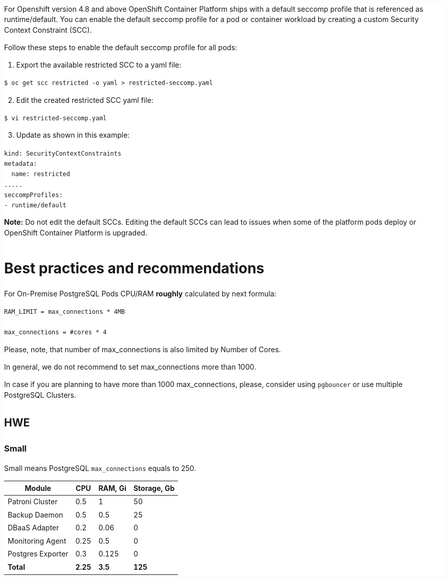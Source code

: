 For Openshift version 4.8 and above OpenShift Container Platform ships with a default seccomp profile that is referenced as runtime/default. You can enable the default seccomp profile for a pod or container workload by creating a custom Security Context Constraint (SCC).

Follow these steps to enable the default seccomp profile for all pods:

1) Export the available restricted SCC to a yaml file:

```
$ oc get scc restricted -o yaml > restricted-seccomp.yaml
```

2) Edit the created restricted SCC yaml file:

```
$ vi restricted-seccomp.yaml
```

3) Update as shown in this example:

```
kind: SecurityContextConstraints
metadata:
  name: restricted  
.....
seccompProfiles:    
- runtime/default
```

**Note:** Do not edit the default SCCs. Editing the default SCCs can lead to issues when some of the platform pods deploy or OpenShift Container Platform is upgraded.

# Best practices and recommendations

For On-Premise PostgreSQL Pods CPU/RAM **roughly** calculated by next formula:

```
RAM_LIMIT = max_connections * 4MB

max_connections = #cores * 4
```

Please, note, that number of max_connections is also limited by Number of Cores.

In general, we do not recommend to set max_connections more than 1000.

In case if you are planning to have more than 1000 max_connections, please, consider using `pgbouncer` or use multiple PostgreSQL Clusters.

## HWE

### Small

Small means PostgreSQL `max_connections` equals to 250.

| Module            | CPU       | RAM, Gi | Storage, Gb |
|-------------------|-----------|---------|-------------|
| Patroni Cluster   | 0.5       | 1       | 50          |
| Backup Daemon     | 0.5       | 0.5     | 25          |
| DBaaS Adapter     | 0.2       | 0.06    | 0           |
| Monitoring Agent  | 0.25      | 0.5     | 0           |
| Postgres Exporter | 0.3       | 0.125   | 0           |
| **Total**         | **2.25**  | **3.5** | **125**     |
